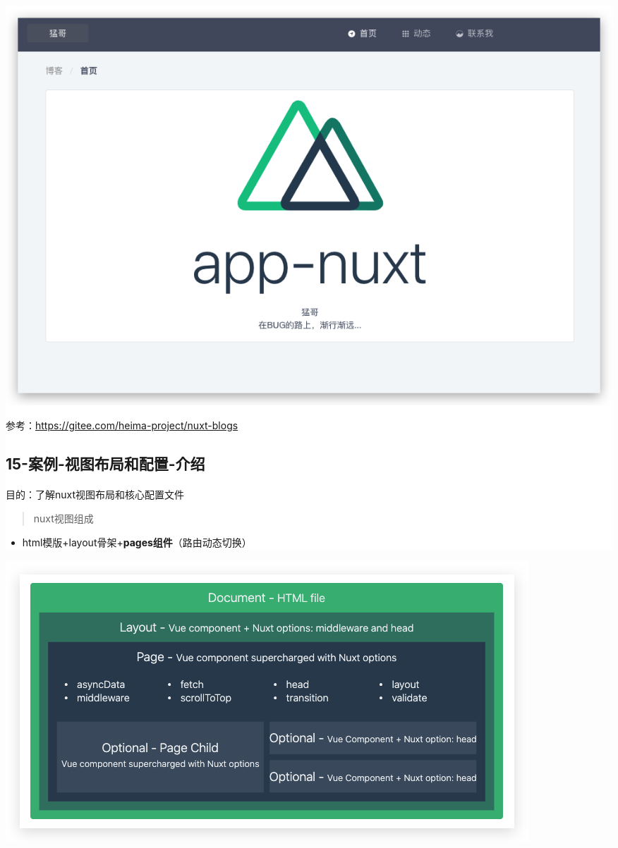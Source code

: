 ![image-20200723141326528](assets/image-20200723141326528.png)

参考：https://gitee.com/heima-project/nuxt-blogs



## 15-案例-视图布局和配置-介绍

目的：了解nuxt视图布局和核心配置文件

> nuxt视图组成

* html模版+layout骨架+**pages组件**（路由动态切换）

<img src="assets/image-20200722235910293.png" align="left" alt="image-20200722235910293" style="zoom:100%;" />
